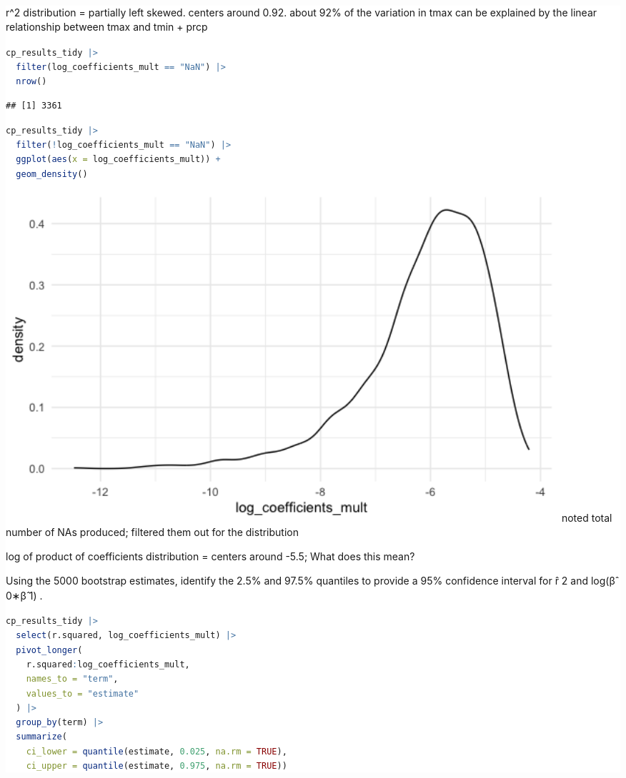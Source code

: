 r^2 distribution = partially left skewed. centers around 0.92. about 92%
of the variation in tmax can be explained by the linear relationship
between tmax and tmin + prcp

``` r
cp_results_tidy |> 
  filter(log_coefficients_mult == "NaN") |> 
  nrow()
```

    ## [1] 3361

``` r
cp_results_tidy |> 
  filter(!log_coefficients_mult == "NaN") |> 
  ggplot(aes(x = log_coefficients_mult)) +
  geom_density()
```

<img src="p8105_hw6_sdc2157_files/figure-gfm/unnamed-chunk-7-1.png" width="90%" />
noted total number of NAs produced; filtered them out for the
distribution

log of product of coefficients distribution = centers around -5.5; What
does this mean?

Using the 5000 bootstrap estimates, identify the 2.5% and 97.5%
quantiles to provide a 95% confidence interval for r̂ 2 and log(β̂ 0∗β̂ 1)
.

``` r
cp_results_tidy |> 
  select(r.squared, log_coefficients_mult) |> 
  pivot_longer(
    r.squared:log_coefficients_mult,
    names_to = "term",
    values_to = "estimate"
  ) |> 
  group_by(term) |> 
  summarize(
    ci_lower = quantile(estimate, 0.025, na.rm = TRUE),
    ci_upper = quantile(estimate, 0.975, na.rm = TRUE))
```

